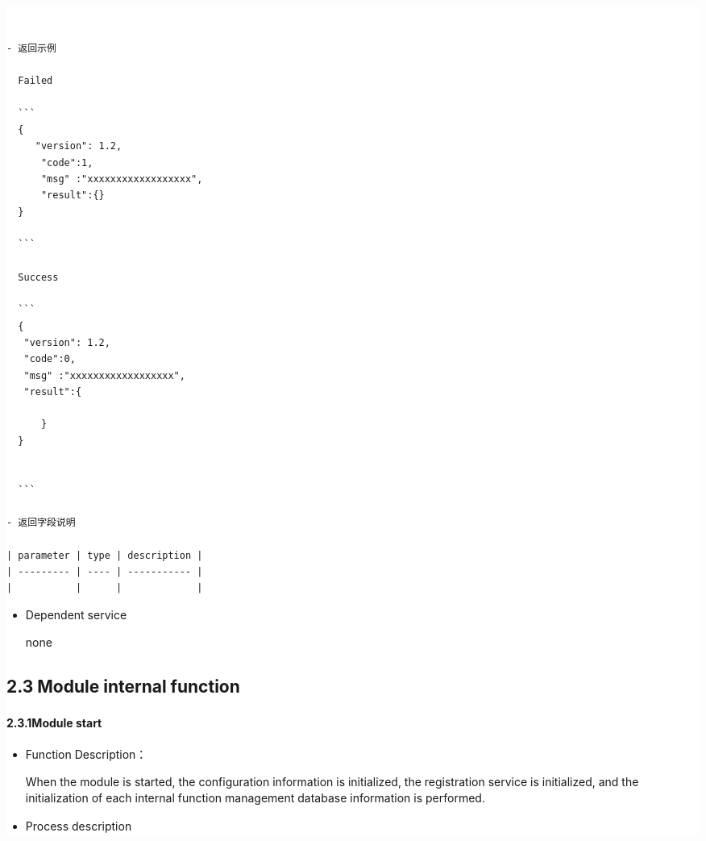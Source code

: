     ​     

    - 返回示例

      Failed

      ```
      {
         "version": 1.2,
          "code":1,
          "msg" :"xxxxxxxxxxxxxxxxxx",
          "result":{}
      }
      
      ```

      Success

      ```
      {
       "version": 1.2,
       "code":0,
       "msg" :"xxxxxxxxxxxxxxxxxx",
       "result":{
         
          }
      }
      
      
      ```

    - 返回字段说明

    | parameter | type | description |
    | --------- | ---- | ----------- |
    |           |      |             |

  - Dependent service

    none

## 2.3 Module internal function

  #### 2.3.1Module start

  - Function Description：

    When the module is started, the configuration information is initialized, the
    registration service is initialized, and the initialization of each internal function management database information is performed.

  - Process description
